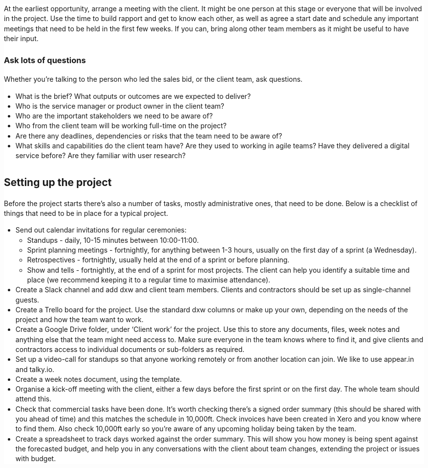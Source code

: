 At the earliest opportunity, arrange a meeting with the client. It might be one
person at this stage or everyone that will be involved in the project. Use the
time to build rapport and get to know each other, as well as agree a start date
and schedule any important meetings that need to be held in the first few weeks.
If you can, bring along other team members as it might be useful to have their
input.

### Ask lots of questions

Whether you’re talking to the person who led the sales bid, or the client team,
ask questions.

- What is the brief? What outputs or outcomes are we expected to deliver?
- Who is the service manager or product owner in the client team?
- Who are the important stakeholders we need to be aware of?
- Who from the client team will be working full-time on the project?
- Are there any deadlines, dependencies or risks that the team need to be aware
  of?
- What skills and capabilities do the client team have? Are they used to working
  in agile teams? Have they delivered a digital service before? Are they
  familiar with user research?

## Setting up the project

Before the project starts there’s also a number of tasks, mostly administrative
ones, that need to be done. Below is a checklist of things that need to be in
place for a typical project.

- Send out calendar invitations for regular ceremonies:
  - Standups - daily, 10-15 minutes between 10:00-11:00.
  - Sprint planning meetings - fortnightly, for anything between 1-3 hours,
    usually on the first day of a sprint (a Wednesday).
  - Retrospectives - fortnightly, usually held at the end of a sprint or before
    planning.
  - Show and tells - fortnightly, at the end of a sprint for most projects. The
    client can help you identify a suitable time and place (we recommend keeping
    it to a regular time to maximise attendance).
- Create a Slack channel and add dxw and client team members. Clients and
  contractors should be set up as single-channel guests.
- Create a Trello board for the project. Use the standard dxw columns or make up
  your own, depending on the needs of the project and how the team want to work.
- Create a Google Drive folder, under ‘Client work’ for the project. Use this to
  store any documents, files, week notes and anything else that the team might
  need access to. Make sure everyone in the team knows where to find it, and
  give clients and contractors access to individual documents or sub-folders as
  required.
- Set up a video-call for standups so that anyone working remotely or from
  another location can join. We like to use appear.in and talky.io.
- Create a week notes document, using the template.
- Organise a kick-off meeting with the client, either a few days before the
  first sprint or on the first day. The whole team should attend this.
- Check that commercial tasks have been done. It’s worth checking there’s a
  signed order summary (this should be shared with you ahead of time) and this
  matches the schedule in 10,000ft. Check invoices have been created in Xero and
  you know where to find them. Also check 10,000ft early so you’re aware of any
  upcoming holiday being taken by the team.
- Create a spreadsheet to track days worked against the order summary. This will
  show you how money is being spent against the forecasted budget, and help you
  in any conversations with the client about team changes, extending the project
  or issues with budget.
